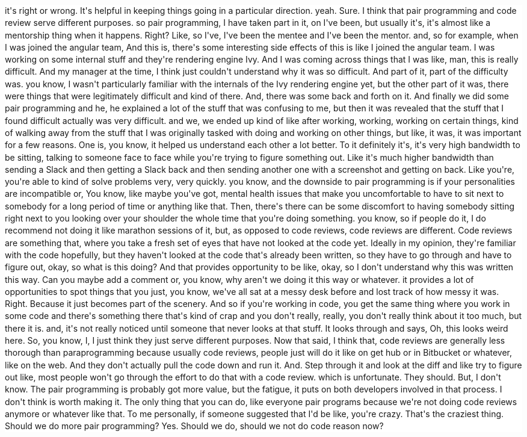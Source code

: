 it's right or wrong. It's helpful in keeping things going in a particular 
direction. yeah.
Sure. I think that pair programming and code review serve different purposes. so 
pair programming, I have taken part in it, on I've been, but usually it's, it's 
almost like a mentorship thing when it happens. Right? Like, so I've, I've been 
the mentee and I've been the mentor. and, so for example, when I was joined the 
angular team, And this is, there's some interesting side effects of this is like 
I joined the angular team.
I was working on some internal stuff and they're rendering engine Ivy. And I was 
coming across things that I was like, man, this is really difficult. And my 
manager at the time, I think just couldn't understand why it was so difficult. 
And part of it, part of the difficulty was. you know, I wasn't particularly 
familiar with the internals of the Ivy rendering engine yet, but the other part 
of it was, there were things that were legitimately difficult and kind of there.
And, there was some back and forth on it. And finally we did some pair 
programming and he, he explained a lot of the stuff that was confusing to me, 
but then it was revealed that the stuff that I found difficult actually was very 
difficult. and we, we ended up kind of like after working, working, working on 
certain things, kind of walking away from the stuff that I was originally tasked 
with doing and working on other things, but like, it was, it was important for a 
few reasons.
One is, you know, it helped us understand each other a lot better. To it 
definitely it's, it's very high bandwidth to be sitting, talking to someone face 
to face while you're trying to figure something out. Like it's much higher 
bandwidth than sending a Slack and then getting a Slack back and then sending 
another one with a screenshot and getting on back.
Like you're, you're able to kind of solve problems very, very quickly. you know, 
and the downside to pair programming is if your personalities are incompatible 
or, You know, like maybe you've got, mental health issues that make you 
uncomfortable to have to sit next to somebody for a long period of time or 
anything like that.
Then, there's there can be some discomfort to having somebody sitting right next 
to you looking over your shoulder the whole time that you're doing something. 
you know, so if people do it, I do recommend not doing it like marathon sessions 
of it, but, as opposed to code reviews, code reviews are different.
Code reviews are something that, where you take a fresh set of eyes that have 
not looked at the code yet. Ideally in my opinion, they're familiar with the 
code hopefully, but they haven't looked at the code that's already been written, 
so they have to go through and have to figure out, okay, so what is this doing?
And that provides opportunity to be like, okay, so I don't understand why this 
was written this way. Can you maybe add a comment or, you know, why aren't we 
doing it this way or whatever. it provides a lot of opportunities to spot things 
that you just, you know, we've all sat at a messy desk before and lost track of 
how messy it was.
Right. Because it just becomes part of the scenery. And so if you're working in 
code, you get the same thing where you work in some code and there's something 
there that's kind of crap and you don't really, really, you don't really think 
about it too much, but there it is. and, it's not really noticed until someone 
that never looks at that stuff.
It looks through and says, Oh, this looks weird here. So, you know, I, I just 
think they just serve different purposes. Now that said, I think that, code 
reviews are generally less thorough than paraprogramming because usually code 
reviews, people just will do it like on get hub or in Bitbucket or whatever, 
like on the web.
And they don't actually pull the code down and run it. And. Step through it and 
look at the diff and like try to figure out like, most people won't go through 
the effort to do that with a code review. which is unfortunate. They should. 
But, I don't know. The pair programming is probably got more value, but the 
fatigue, it puts on both developers involved in that process.
I don't think is worth making it. The only thing that you can do, like everyone 
pair programs because we're not doing code reviews anymore or whatever like 
that. To me personally, if someone suggested that I'd be like, you're crazy. 
That's the craziest thing. Should we do more pair programming? Yes. Should we 
do, should we not do code reason now?